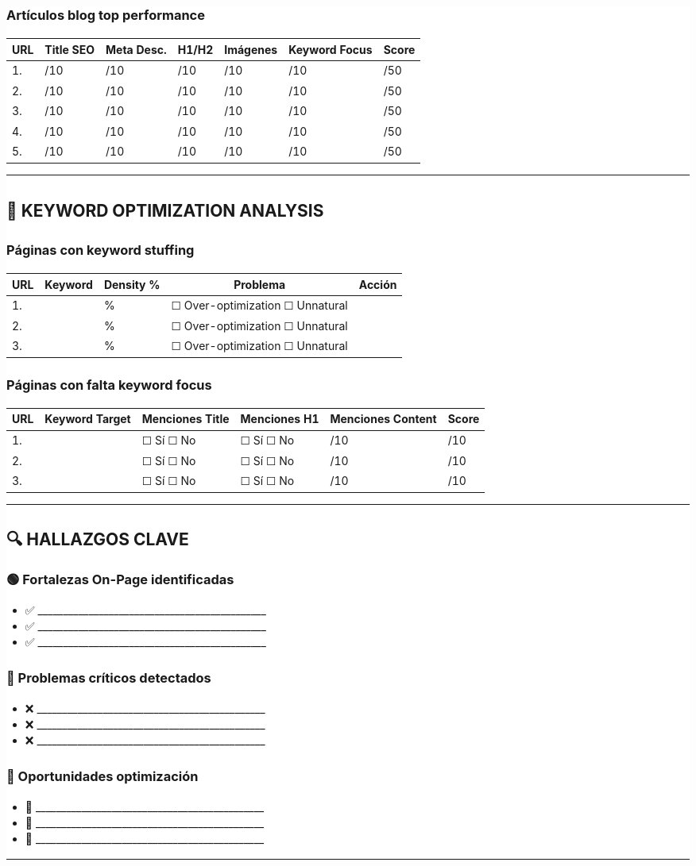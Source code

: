 ### Artículos blog top performance
| URL | Title SEO | Meta Desc. | H1/H2 | Imágenes | Keyword Focus | Score |
|-----|-----------|------------|-------|----------|---------------|-------|
| 1. | /10 | /10 | /10 | /10 | /10 | /50 |
| 2. | /10 | /10 | /10 | /10 | /10 | /50 |
| 3. | /10 | /10 | /10 | /10 | /10 | /50 |
| 4. | /10 | /10 | /10 | /10 | /10 | /50 |
| 5. | /10 | /10 | /10 | /10 | /10 | /50 |

---

## 🎯 KEYWORD OPTIMIZATION ANALYSIS

### Páginas con keyword stuffing
| URL | Keyword | Density % | Problema | Acción |
|-----|---------|-----------|----------|--------|
| 1. | | % | ☐ Over-optimization ☐ Unnatural | |
| 2. | | % | ☐ Over-optimization ☐ Unnatural | |
| 3. | | % | ☐ Over-optimization ☐ Unnatural | |

### Páginas con falta keyword focus
| URL | Keyword Target | Menciones Title | Menciones H1 | Menciones Content | Score |
|-----|---------------|----------------|--------------|------------------|-------|
| 1. | | ☐ Sí ☐ No | ☐ Sí ☐ No | /10 | /10 |
| 2. | | ☐ Sí ☐ No | ☐ Sí ☐ No | /10 | /10 |
| 3. | | ☐ Sí ☐ No | ☐ Sí ☐ No | /10 | /10 |

---

## 🔍 HALLAZGOS CLAVE

### 🟢 Fortalezas On-Page identificadas
- ✅ _____________________________________________
- ✅ _____________________________________________
- ✅ _____________________________________________

### 🔴 Problemas críticos detectados
- ❌ _____________________________________________
- ❌ _____________________________________________
- ❌ _____________________________________________

### 🔶 Oportunidades optimización
- 🎯 _____________________________________________
- 🎯 _____________________________________________
- 🎯 _____________________________________________

---